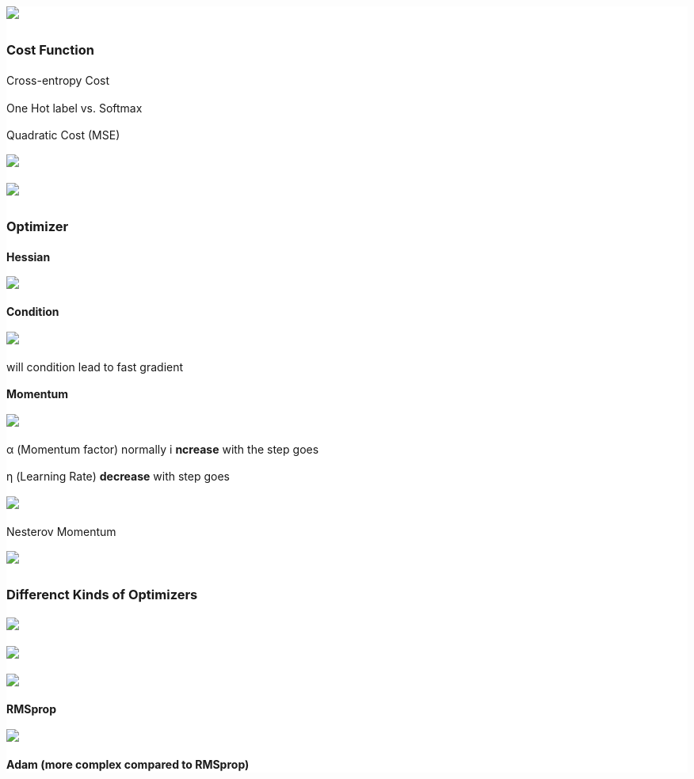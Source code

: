 ![](RackMultipart20200609-4-1vghqmz_html_c6026c15e8df0c1d.png)

### **Cost Function**

Cross-entropy Cost

One Hot label vs. Softmax

Quadratic Cost (MSE)

![](RackMultipart20200609-4-1vghqmz_html_8b9921d4ba05dfe4.png)

![](RackMultipart20200609-4-1vghqmz_html_3329add99a652ba8.png)

### **Optimizer**

**Hessian**

![](RackMultipart20200609-4-1vghqmz_html_2539257a35f93b01.png)

**Condition**

![](RackMultipart20200609-4-1vghqmz_html_3dad8c63de013b76.png)

will condition lead to fast gradient

**Momentum**

![](RackMultipart20200609-4-1vghqmz_html_28c66c29261f3813.png)

α (Momentum factor) normally i **ncrease** with the step goes

η (Learning Rate) **decrease** with step goes

![](RackMultipart20200609-4-1vghqmz_html_9d4401aae09a3f9c.png)

Nesterov Momentum

![](RackMultipart20200609-4-1vghqmz_html_437504c3b211ba37.png)

### **Differenct Kinds of Optimizers**

![](RackMultipart20200609-4-1vghqmz_html_650754c9af76e2fe.png)

![](RackMultipart20200609-4-1vghqmz_html_6ad5424d2129da4b.gif)

![](RackMultipart20200609-4-1vghqmz_html_45113db764c52998.gif)

**RMSprop**

![](RackMultipart20200609-4-1vghqmz_html_732d86baca3637d.png)

**Adam (more complex compared to RMSprop)**
